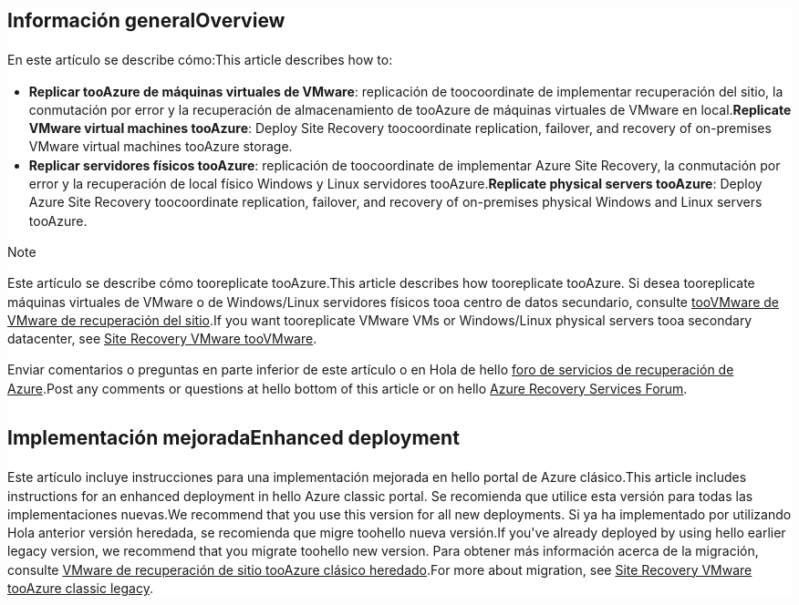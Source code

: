 ## <a name="overview"></a><span data-ttu-id="886c5-110">Información general</span><span class="sxs-lookup"><span data-stu-id="886c5-110">Overview</span></span>
<span data-ttu-id="886c5-111">En este artículo se describe cómo:</span><span class="sxs-lookup"><span data-stu-id="886c5-111">This article describes how to:</span></span>

* <span data-ttu-id="886c5-112">**Replicar tooAzure de máquinas virtuales de VMware**: replicación de toocoordinate de implementar recuperación del sitio, la conmutación por error y la recuperación de almacenamiento de tooAzure de máquinas virtuales de VMware en local.</span><span class="sxs-lookup"><span data-stu-id="886c5-112">**Replicate VMware virtual machines tooAzure**: Deploy Site Recovery toocoordinate replication, failover, and recovery of on-premises VMware virtual machines tooAzure storage.</span></span>
* <span data-ttu-id="886c5-113">**Replicar servidores físicos tooAzure**: replicación de toocoordinate de implementar Azure Site Recovery, la conmutación por error y la recuperación de local físico Windows y Linux servidores tooAzure.</span><span class="sxs-lookup"><span data-stu-id="886c5-113">**Replicate physical servers tooAzure**: Deploy Azure Site Recovery toocoordinate replication, failover, and recovery of on-premises physical Windows and Linux servers tooAzure.</span></span>

> [!NOTE]
> <span data-ttu-id="886c5-114">Este artículo se describe cómo tooreplicate tooAzure.</span><span class="sxs-lookup"><span data-stu-id="886c5-114">This article describes how tooreplicate tooAzure.</span></span> <span data-ttu-id="886c5-115">Si desea tooreplicate máquinas virtuales de VMware o de Windows/Linux servidores físicos tooa centro de datos secundario, consulte [tooVMware de VMware de recuperación del sitio](site-recovery-vmware-to-vmware.md).</span><span class="sxs-lookup"><span data-stu-id="886c5-115">If you want tooreplicate VMware VMs or Windows/Linux physical servers tooa secondary datacenter, see [Site Recovery VMware tooVMware](site-recovery-vmware-to-vmware.md).</span></span>
>
>

<span data-ttu-id="886c5-116">Enviar comentarios o preguntas en parte inferior de este artículo o en Hola de hello [foro de servicios de recuperación de Azure](https://social.msdn.microsoft.com/forums/azure/home?forum=hypervrecovmgr).</span><span class="sxs-lookup"><span data-stu-id="886c5-116">Post any comments or questions at hello bottom of this article or on hello [Azure Recovery Services Forum](https://social.msdn.microsoft.com/forums/azure/home?forum=hypervrecovmgr).</span></span>

## <a name="enhanced-deployment"></a><span data-ttu-id="886c5-117">Implementación mejorada</span><span class="sxs-lookup"><span data-stu-id="886c5-117">Enhanced deployment</span></span>
<span data-ttu-id="886c5-118">Este artículo incluye instrucciones para una implementación mejorada en hello portal de Azure clásico.</span><span class="sxs-lookup"><span data-stu-id="886c5-118">This article includes instructions for an enhanced deployment in hello Azure classic portal.</span></span> <span data-ttu-id="886c5-119">Se recomienda que utilice esta versión para todas las implementaciones nuevas.</span><span class="sxs-lookup"><span data-stu-id="886c5-119">We recommend that you use this version for all new deployments.</span></span> <span data-ttu-id="886c5-120">Si ya ha implementado por utilizando Hola anterior versión heredada, se recomienda que migre toohello nueva versión.</span><span class="sxs-lookup"><span data-stu-id="886c5-120">If you've already deployed by using hello earlier legacy version, we recommend that you migrate toohello new version.</span></span> <span data-ttu-id="886c5-121">Para obtener más información acerca de la migración, consulte [VMware de recuperación de sitio tooAzure clásico heredado](site-recovery-vmware-to-azure-classic-legacy.md#migrate-to-the-enhanced-deployment).</span><span class="sxs-lookup"><span data-stu-id="886c5-121">For more about migration, see [Site Recovery VMware tooAzure classic legacy](site-recovery-vmware-to-azure-classic-legacy.md#migrate-to-the-enhanced-deployment).</span></span>
